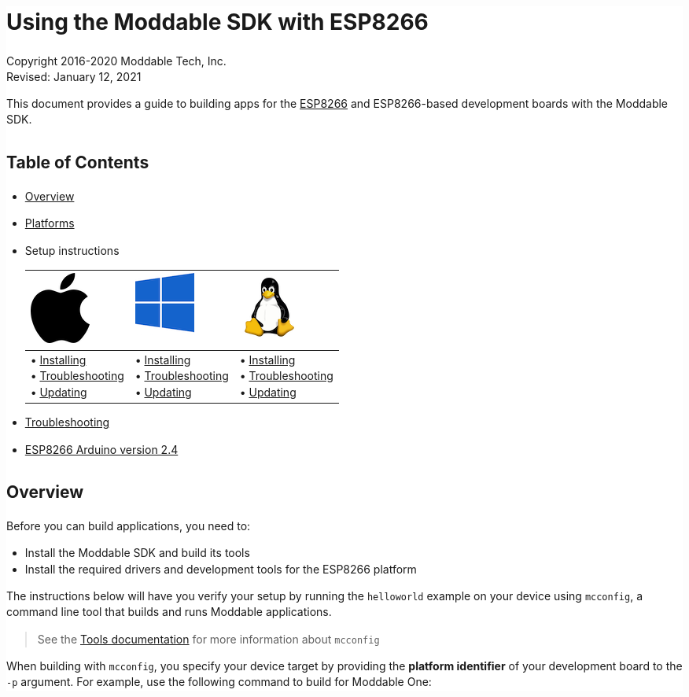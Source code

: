 # Using the Moddable SDK with ESP8266

Copyright 2016-2020 Moddable Tech, Inc.<BR>
Revised: January 12, 2021

This document provides a guide to building apps for the [ESP8266](https://www.espressif.com/en/products/socs/esp8266) and ESP8266-based development boards with the Moddable SDK.

## Table of Contents

* [Overview](#overview)
* [Platforms](#platforms) 
* Setup instructions

	| [![Apple logo](./../assets/moddable/mac-logo.png)](#mac) | [![Windows logo](./../assets/moddable/win-logo.png)](#win) | [![Linux logo](./../assets/moddable/lin-logo.png)](#lin) |
	| :--- | :--- | :--- |
	| •  [Installing](#mac-instructions)<BR>•  [Troubleshooting](#mac-troubleshooting)<BR>•  [Updating](#mac-update) | •  [Installing](#win-instructions)<BR>•  [Troubleshooting](#win-troubleshooting)<BR>•  [Updating](#win-update) | •  [Installing](#lin-instructions)<BR>•  [Troubleshooting](#lin-troubleshooting)<BR>•  [Updating](#lin-update)

* [Troubleshooting](#troubleshooting)
* [ESP8266 Arduino version 2.4](#arduino-version)

<a id="overview"></a>
## Overview

Before you can build applications, you need to:

- Install the Moddable SDK and build its tools
- Install the required drivers and development tools for the ESP8266 platform

The instructions below will have you verify your setup by running the `helloworld` example on your device using `mcconfig`, a command line tool that builds and runs Moddable applications.

> See the [Tools documentation](./../tools/tools.md) for more information about `mcconfig`

When building with `mcconfig`, you specify your device target by providing the **platform identifier** of your development board to the `-p` argument. For example, use the following command to build for Moddable One:
